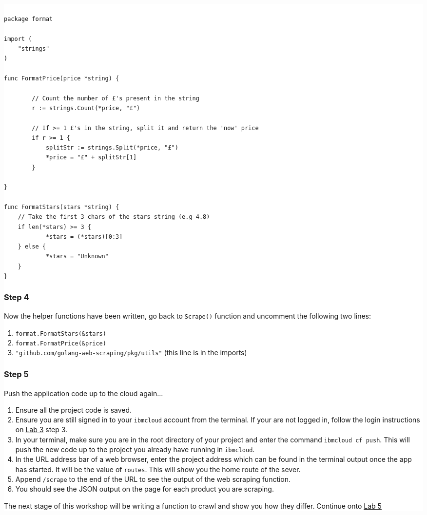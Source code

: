 ```golang

package format

import (
	"strings"
)

func FormatPrice(price *string) {
    
        // Count the number of £'s present in the string 
    	r := strings.Count(*price, "£")
    
    	// If >= 1 £'s in the string, split it and return the 'now' price
    	if r >= 1 {
        	splitStr := strings.Split(*price, "£")
        	*price = "£" + splitStr[1]
        }

}

func FormatStars(stars *string) {
    // Take the first 3 chars of the stars string (e.g 4.8)
    if len(*stars) >= 3 {
    		*stars = (*stars)[0:3]
    } else {
    		*stars = "Unknown"
    }
}

```

### Step 4

Now the helper functions have been written, go back to `Scrape()` function and uncomment the following two lines:

1. `format.FormatStars(&stars)`
2. `format.FormatPrice(&price)`
3. `"github.com/golang-web-scraping/pkg/utils"` (this line is in the imports)

### Step 5

Push the application code up to the cloud again...

1. Ensure all the project code is saved.
2. Ensure you are still signed in to your `ibmcloud` account from the terminal. If your are not logged in, follow the login instructions on [Lab 3](./lab-3.md) step 3.
2. In your terminal, make sure you are in the root directory of your project and enter the command `ibmcloud cf push`. This will push the new code up to the project you already have running in `ibmcloud`.
3. In the URL address bar of a web browser, enter the project address which can be found in the terminal output once the app has started. It will be the value of `routes`. This will show you the home route of the sever.
4. Append `/scrape` to the end of the URL to see the output of the web scraping function.
5. You should see the JSON output on the page for each product you are scraping.

The next stage of this workshop will be writing a function to crawl and show you how they differ. Continue onto [Lab 5](./lab-5.md)
